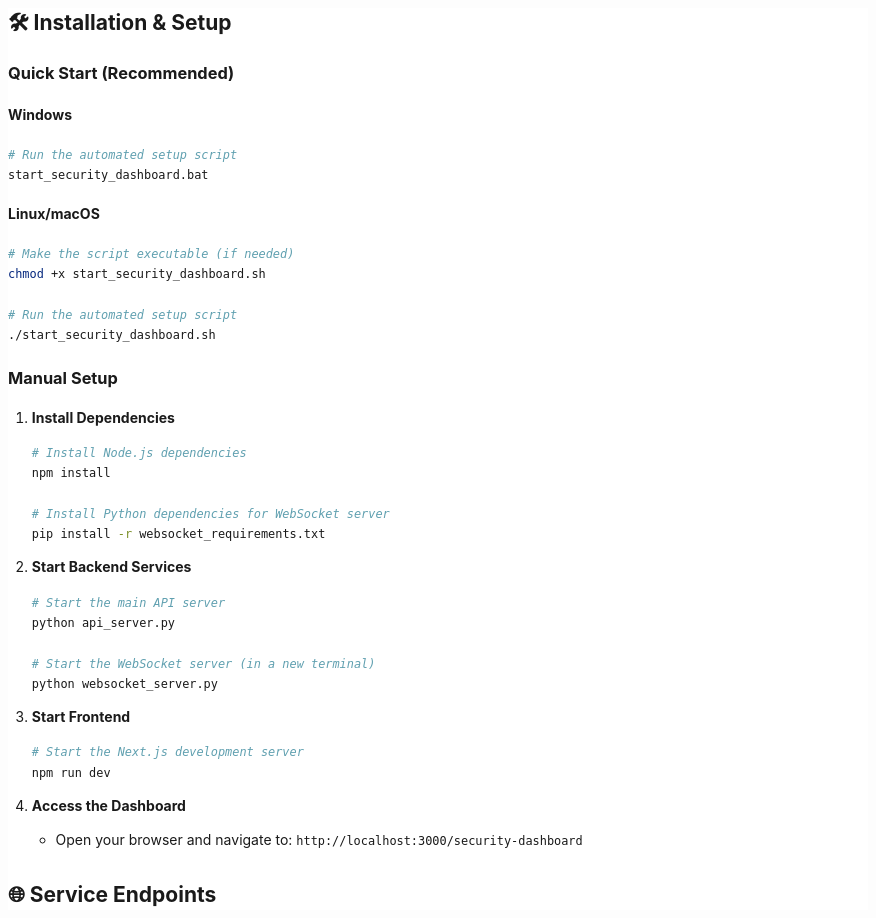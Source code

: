 ## 🛠️ Installation & Setup

### Quick Start (Recommended)

#### Windows

```bash
# Run the automated setup script
start_security_dashboard.bat
```

#### Linux/macOS

```bash
# Make the script executable (if needed)
chmod +x start_security_dashboard.sh

# Run the automated setup script
./start_security_dashboard.sh
```

### Manual Setup

1. **Install Dependencies**

   ```bash
   # Install Node.js dependencies
   npm install

   # Install Python dependencies for WebSocket server
   pip install -r websocket_requirements.txt
   ```

2. **Start Backend Services**

   ```bash
   # Start the main API server
   python api_server.py

   # Start the WebSocket server (in a new terminal)
   python websocket_server.py
   ```

3. **Start Frontend**

   ```bash
   # Start the Next.js development server
   npm run dev
   ```

4. **Access the Dashboard**
   - Open your browser and navigate to: `http://localhost:3000/security-dashboard`

## 🌐 Service Endpoints
